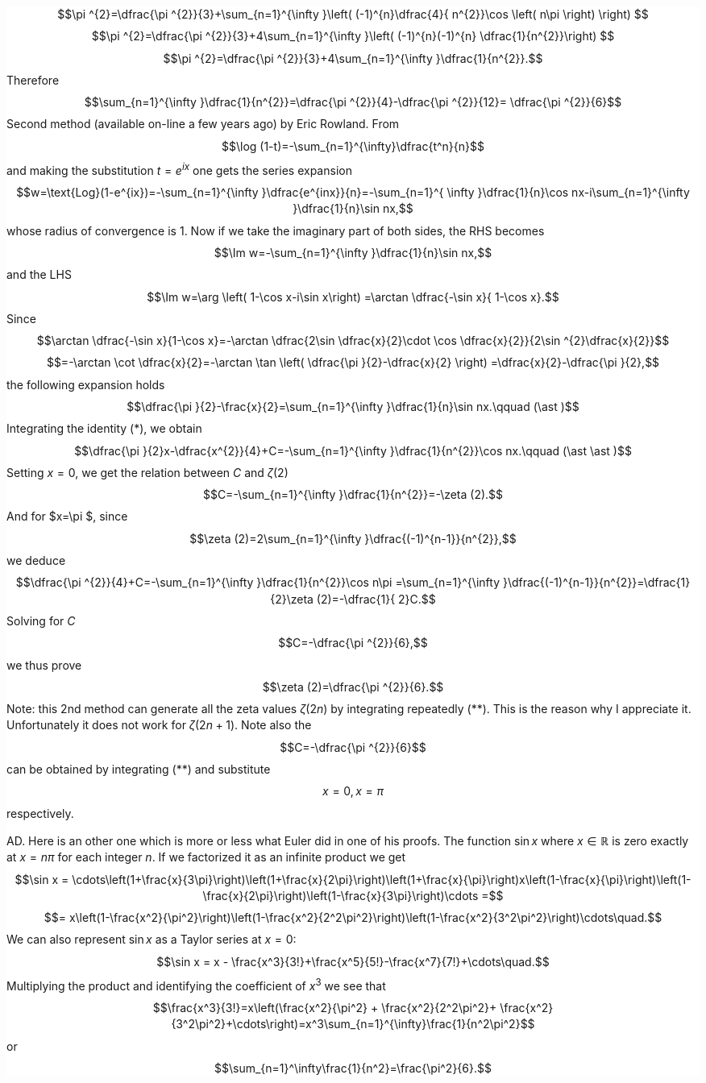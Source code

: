 $$\pi ^{2}=\dfrac{\pi ^{2}}{3}+\sum_{n=1}^{\infty }\left( (-1)^{n}\dfrac{4}{ n^{2}}\cos \left( n\pi \right) \right) $$
$$\pi ^{2}=\dfrac{\pi ^{2}}{3}+4\sum_{n=1}^{\infty }\left( (-1)^{n}(-1)^{n} \dfrac{1}{n^{2}}\right) $$
$$\pi ^{2}=\dfrac{\pi ^{2}}{3}+4\sum_{n=1}^{\infty }\dfrac{1}{n^{2}}.$$
Therefore
$$\sum_{n=1}^{\infty }\dfrac{1}{n^{2}}=\dfrac{\pi ^{2}}{4}-\dfrac{\pi ^{2}}{12}= \dfrac{\pi ^{2}}{6}$$
Second method (available on-line a few years ago) by Eric Rowland. From
$$\log (1-t)=-\sum_{n=1}^{\infty}\dfrac{t^n}{n}$$
and making the substitution $t=e^{ix}$ one gets the series expansion
$$w=\text{Log}(1-e^{ix})=-\sum_{n=1}^{\infty }\dfrac{e^{inx}}{n}=-\sum_{n=1}^{ \infty }\dfrac{1}{n}\cos nx-i\sum_{n=1}^{\infty }\dfrac{1}{n}\sin nx,$$
whose radius of convergence is $1$. Now if we take the imaginary part of both sides, the RHS becomes
$$\Im w=-\sum_{n=1}^{\infty }\dfrac{1}{n}\sin nx,$$
and the LHS
$$\Im w=\arg \left( 1-\cos x-i\sin x\right) =\arctan \dfrac{-\sin x}{ 1-\cos x}.$$
Since
$$\arctan \dfrac{-\sin x}{1-\cos x}=-\arctan \dfrac{2\sin \dfrac{x}{2}\cdot \cos \dfrac{x}{2}}{2\sin ^{2}\dfrac{x}{2}}$$
$$=-\arctan \cot \dfrac{x}{2}=-\arctan \tan \left( \dfrac{\pi }{2}-\dfrac{x}{2} \right) =\dfrac{x}{2}-\dfrac{\pi }{2},$$
the following expansion holds
$$\dfrac{\pi }{2}-\frac{x}{2}=\sum_{n=1}^{\infty }\dfrac{1}{n}\sin nx.\qquad (\ast )$$
Integrating the identity $(\ast )$, we obtain
$$\dfrac{\pi }{2}x-\dfrac{x^{2}}{4}+C=-\sum_{n=1}^{\infty }\dfrac{1}{n^{2}}\cos nx.\qquad (\ast \ast )$$
Setting $x=0$, we get the relation between $C$ and $\zeta (2)$
$$C=-\sum_{n=1}^{\infty }\dfrac{1}{n^{2}}=-\zeta (2).$$
And for $x=\pi $, since
$$\zeta (2)=2\sum_{n=1}^{\infty }\dfrac{(-1)^{n-1}}{n^{2}},$$
we deduce
$$\dfrac{\pi ^{2}}{4}+C=-\sum_{n=1}^{\infty }\dfrac{1}{n^{2}}\cos n\pi =\sum_{n=1}^{\infty }\dfrac{(-1)^{n-1}}{n^{2}}=\dfrac{1}{2}\zeta (2)=-\dfrac{1}{ 2}C.$$
Solving for $C$
$$C=-\dfrac{\pi ^{2}}{6},$$
we thus prove
$$\zeta (2)=\dfrac{\pi ^{2}}{6}.$$
Note: this 2nd method can generate all the zeta values $\zeta (2n)$ by integrating repeatedly $(\ast\ast )$. This is the reason why I appreciate it. Unfortunately it does not work for $\zeta (2n+1)$.
Note also the $$C=-\dfrac{\pi ^{2}}{6}$$ can be obtained by integrating $(\ast\ast )$ and substitute $$x=0,x=\pi$$ respectively.

AD.
Here is an other one which is more or less what Euler did in one of his proofs.
The function $\sin x$ where $x\in\mathbb{R}$ is zero exactly at $x=n\pi$ for each integer $n$. If we factorized it as an infinite product we get
$$\sin x = \cdots\left(1+\frac{x}{3\pi}\right)\left(1+\frac{x}{2\pi}\right)\left(1+\frac{x}{\pi}\right)x\left(1-\frac{x}{\pi}\right)\left(1-\frac{x}{2\pi}\right)\left(1-\frac{x}{3\pi}\right)\cdots =$$ $$= x\left(1-\frac{x^2}{\pi^2}\right)\left(1-\frac{x^2}{2^2\pi^2}\right)\left(1-\frac{x^2}{3^2\pi^2}\right)\cdots\quad.$$
We can also represent $\sin x$ as a Taylor series at $x=0$:
$$\sin x = x - \frac{x^3}{3!}+\frac{x^5}{5!}-\frac{x^7}{7!}+\cdots\quad.$$
Multiplying the product and identifying the coefficient of $x^3$ we see that
$$\frac{x^3}{3!}=x\left(\frac{x^2}{\pi^2} + \frac{x^2}{2^2\pi^2}+ \frac{x^2}{3^2\pi^2}+\cdots\right)=x^3\sum_{n=1}^{\infty}\frac{1}{n^2\pi^2}$$ or $$\sum_{n=1}^\infty\frac{1}{n^2}=\frac{\pi^2}{6}.$$
